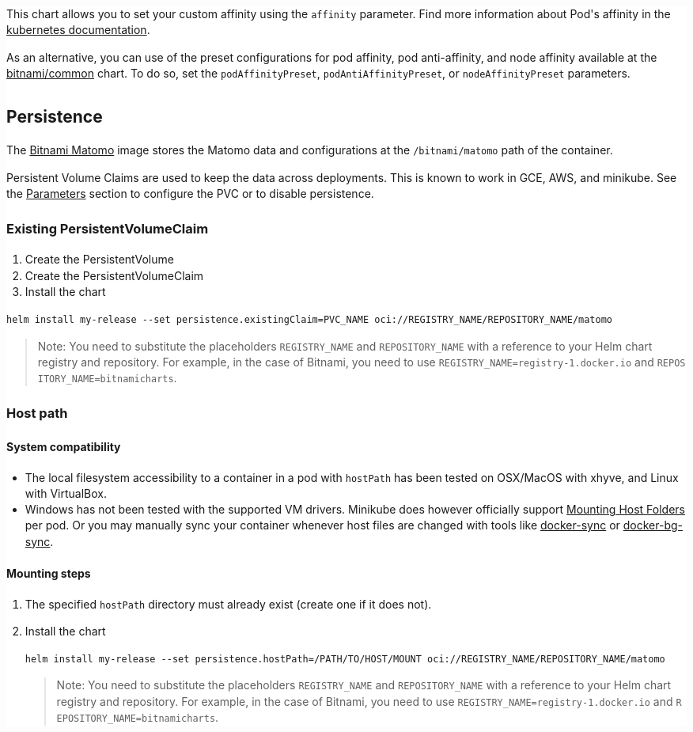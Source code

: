 This chart allows you to set your custom affinity using the `affinity` parameter. Find more information about Pod's affinity in the [kubernetes documentation](https://kubernetes.io/docs/concepts/configuration/assign-pod-node/#affinity-and-anti-affinity).

As an alternative, you can use of the preset configurations for pod affinity, pod anti-affinity, and node affinity available at the [bitnami/common](https://github.com/bitnami/charts/tree/main/bitnami/common#affinities) chart. To do so, set the `podAffinityPreset`, `podAntiAffinityPreset`, or `nodeAffinityPreset` parameters.

## Persistence

The [Bitnami Matomo](https://github.com/bitnami/containers/tree/main/bitnami/matomo) image stores the Matomo data and configurations at the `/bitnami/matomo` path of the container.

Persistent Volume Claims are used to keep the data across deployments. This is known to work in GCE, AWS, and minikube.
See the [Parameters](#parameters) section to configure the PVC or to disable persistence.

### Existing PersistentVolumeClaim

1. Create the PersistentVolume
2. Create the PersistentVolumeClaim
3. Install the chart

```console
helm install my-release --set persistence.existingClaim=PVC_NAME oci://REGISTRY_NAME/REPOSITORY_NAME/matomo
```

> Note: You need to substitute the placeholders `REGISTRY_NAME` and `REPOSITORY_NAME` with a reference to your Helm chart registry and repository. For example, in the case of Bitnami, you need to use `REGISTRY_NAME=registry-1.docker.io` and `REPOSITORY_NAME=bitnamicharts`.

### Host path

#### System compatibility

- The local filesystem accessibility to a container in a pod with `hostPath` has been tested on OSX/MacOS with xhyve, and Linux with VirtualBox.
- Windows has not been tested with the supported VM drivers. Minikube does however officially support [Mounting Host Folders](https://minikube.sigs.k8s.io/docs/handbook/mount/) per pod. Or you may manually sync your container whenever host files are changed with tools like [docker-sync](https://github.com/EugenMayer/docker-sync) or [docker-bg-sync](https://github.com/cweagans/docker-bg-sync).

#### Mounting steps

1. The specified `hostPath` directory must already exist (create one if it does not).
2. Install the chart

    ```console
    helm install my-release --set persistence.hostPath=/PATH/TO/HOST/MOUNT oci://REGISTRY_NAME/REPOSITORY_NAME/matomo
    ```

    > Note: You need to substitute the placeholders `REGISTRY_NAME` and `REPOSITORY_NAME` with a reference to your Helm chart registry and repository. For example, in the case of Bitnami, you need to use `REGISTRY_NAME=registry-1.docker.io` and `REPOSITORY_NAME=bitnamicharts`.
